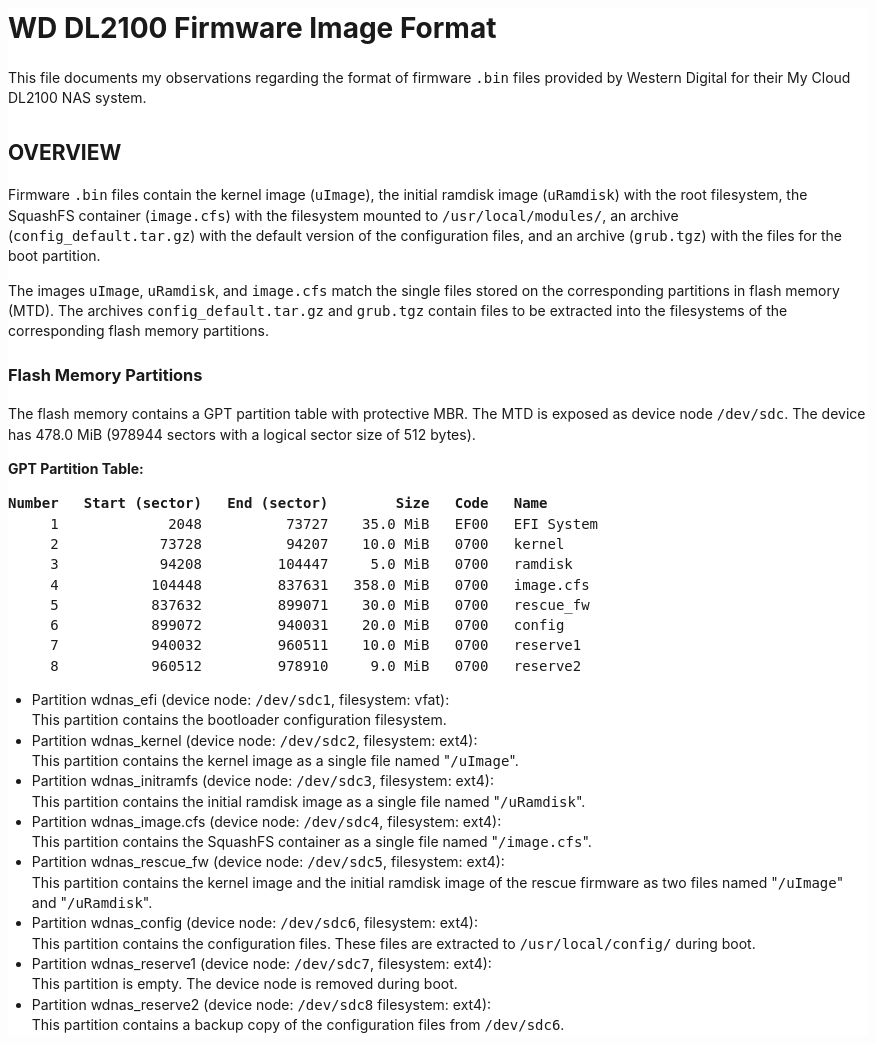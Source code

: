 # WD DL2100 Firmware Image Format

This file documents my observations regarding the format of firmware <samp>.bin</samp>
files provided by Western Digital for their My Cloud DL2100 NAS system.


## OVERVIEW

Firmware <samp>.bin</samp> files contain the kernel image (<samp>uImage</samp>), the
initial ramdisk image (<samp>uRamdisk</samp>) with the root filesystem, the SquashFS
container (<samp>image.cfs</samp>) with the filesystem mounted to
<samp>/usr/local/modules/</samp>, an archive (<samp>config_default.tar.gz</samp>) with
the default version of the configuration files, and an archive (<samp>grub.tgz</samp>)
with the files for the boot partition.

The images <samp>uImage</samp>, <samp>uRamdisk</samp>, and <samp>image.cfs</samp> match
the single files stored on the corresponding partitions in flash memory (MTD). The
archives <samp>config_default.tar.gz</samp> and <samp>grub.tgz</samp> contain files to
be extracted into the filesystems of the corresponding flash memory partitions.


### Flash Memory Partitions

The flash memory contains a GPT partition table with protective MBR. The MTD is exposed
as device node <samp>/dev/sdc</samp>. The device has 478.0 MiB (978944 sectors with a
logical sector size of 512 bytes).

**GPT Partition Table:**
<pre>
<b>Number   Start (sector)   End (sector)        Size   Code   Name</b>
     1             2048          73727    35.0 MiB   EF00   EFI System
     2            73728          94207    10.0 MiB   0700   kernel
     3            94208         104447     5.0 MiB   0700   ramdisk
     4           104448         837631   358.0 MiB   0700   image.cfs
     5           837632         899071    30.0 MiB   0700   rescue_fw
     6           899072         940031    20.0 MiB   0700   config
     7           940032         960511    10.0 MiB   0700   reserve1
     8           960512         978910     9.0 MiB   0700   reserve2
</pre>
   
- Partition wdnas_efi (device node: <samp>/dev/sdc1</samp>, filesystem: vfat):<br>
  This partition contains the bootloader configuration filesystem.
- Partition wdnas_kernel (device node: <samp>/dev/sdc2</samp>, filesystem: ext4):<br>
  This partition contains the kernel image as a single file named
  "<samp>/uImage</samp>".
- Partition wdnas_initramfs (device node: <samp>/dev/sdc3</samp>, filesystem: ext4):<br>
  This partition contains the initial ramdisk image as a single file named
  "<samp>/uRamdisk</samp>".
- Partition wdnas_image.cfs (device node: <samp>/dev/sdc4</samp>, filesystem: ext4):<br>
  This partition contains the SquashFS container as a single file named
  "<samp>/image.cfs</samp>".
- Partition wdnas_rescue_fw (device node: <samp>/dev/sdc5</samp>, filesystem: ext4):<br>
  This partition contains the kernel image and the initial ramdisk image of the rescue
  firmware as two files named "<samp>/uImage</samp>" and "<samp>/uRamdisk</samp>".
- Partition wdnas_config (device node: <samp>/dev/sdc6</samp>, filesystem: ext4):<br>
  This partition contains the configuration files. These files are extracted to
  <samp>/usr/local/config/</samp> during boot.
- Partition wdnas_reserve1 (device node: <samp>/dev/sdc7</samp>, filesystem: ext4):<br>
  This partition is empty. The device node is removed during boot.
- Partition wdnas_reserve2 (device node: <samp>/dev/sdc8</samp> filesystem: ext4):<br>
  This partition contains a backup copy of the configuration files from <samp>/dev/sdc6</samp>.
